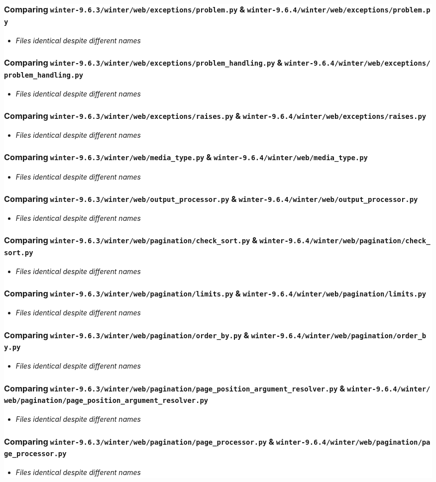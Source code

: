 ### Comparing `winter-9.6.3/winter/web/exceptions/problem.py` & `winter-9.6.4/winter/web/exceptions/problem.py`

 * *Files identical despite different names*

### Comparing `winter-9.6.3/winter/web/exceptions/problem_handling.py` & `winter-9.6.4/winter/web/exceptions/problem_handling.py`

 * *Files identical despite different names*

### Comparing `winter-9.6.3/winter/web/exceptions/raises.py` & `winter-9.6.4/winter/web/exceptions/raises.py`

 * *Files identical despite different names*

### Comparing `winter-9.6.3/winter/web/media_type.py` & `winter-9.6.4/winter/web/media_type.py`

 * *Files identical despite different names*

### Comparing `winter-9.6.3/winter/web/output_processor.py` & `winter-9.6.4/winter/web/output_processor.py`

 * *Files identical despite different names*

### Comparing `winter-9.6.3/winter/web/pagination/check_sort.py` & `winter-9.6.4/winter/web/pagination/check_sort.py`

 * *Files identical despite different names*

### Comparing `winter-9.6.3/winter/web/pagination/limits.py` & `winter-9.6.4/winter/web/pagination/limits.py`

 * *Files identical despite different names*

### Comparing `winter-9.6.3/winter/web/pagination/order_by.py` & `winter-9.6.4/winter/web/pagination/order_by.py`

 * *Files identical despite different names*

### Comparing `winter-9.6.3/winter/web/pagination/page_position_argument_resolver.py` & `winter-9.6.4/winter/web/pagination/page_position_argument_resolver.py`

 * *Files identical despite different names*

### Comparing `winter-9.6.3/winter/web/pagination/page_processor.py` & `winter-9.6.4/winter/web/pagination/page_processor.py`

 * *Files identical despite different names*
